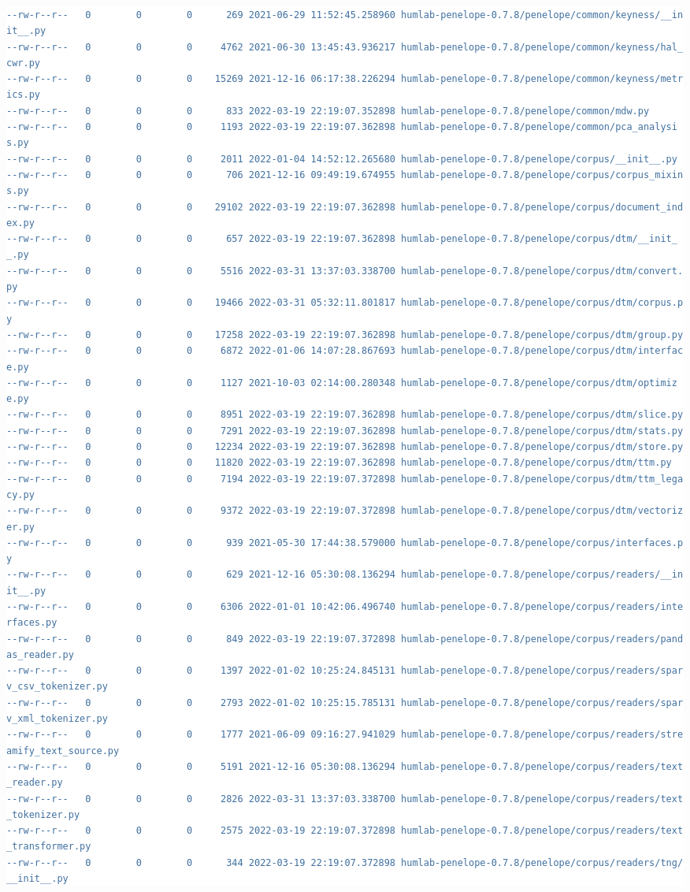 ```diff
--rw-r--r--   0        0        0      269 2021-06-29 11:52:45.258960 humlab-penelope-0.7.8/penelope/common/keyness/__init__.py
--rw-r--r--   0        0        0     4762 2021-06-30 13:45:43.936217 humlab-penelope-0.7.8/penelope/common/keyness/hal_cwr.py
--rw-r--r--   0        0        0    15269 2021-12-16 06:17:38.226294 humlab-penelope-0.7.8/penelope/common/keyness/metrics.py
--rw-r--r--   0        0        0      833 2022-03-19 22:19:07.352898 humlab-penelope-0.7.8/penelope/common/mdw.py
--rw-r--r--   0        0        0     1193 2022-03-19 22:19:07.362898 humlab-penelope-0.7.8/penelope/common/pca_analysis.py
--rw-r--r--   0        0        0     2011 2022-01-04 14:52:12.265680 humlab-penelope-0.7.8/penelope/corpus/__init__.py
--rw-r--r--   0        0        0      706 2021-12-16 09:49:19.674955 humlab-penelope-0.7.8/penelope/corpus/corpus_mixins.py
--rw-r--r--   0        0        0    29102 2022-03-19 22:19:07.362898 humlab-penelope-0.7.8/penelope/corpus/document_index.py
--rw-r--r--   0        0        0      657 2022-03-19 22:19:07.362898 humlab-penelope-0.7.8/penelope/corpus/dtm/__init__.py
--rw-r--r--   0        0        0     5516 2022-03-31 13:37:03.338700 humlab-penelope-0.7.8/penelope/corpus/dtm/convert.py
--rw-r--r--   0        0        0    19466 2022-03-31 05:32:11.801817 humlab-penelope-0.7.8/penelope/corpus/dtm/corpus.py
--rw-r--r--   0        0        0    17258 2022-03-19 22:19:07.362898 humlab-penelope-0.7.8/penelope/corpus/dtm/group.py
--rw-r--r--   0        0        0     6872 2022-01-06 14:07:28.867693 humlab-penelope-0.7.8/penelope/corpus/dtm/interface.py
--rw-r--r--   0        0        0     1127 2021-10-03 02:14:00.280348 humlab-penelope-0.7.8/penelope/corpus/dtm/optimize.py
--rw-r--r--   0        0        0     8951 2022-03-19 22:19:07.362898 humlab-penelope-0.7.8/penelope/corpus/dtm/slice.py
--rw-r--r--   0        0        0     7291 2022-03-19 22:19:07.362898 humlab-penelope-0.7.8/penelope/corpus/dtm/stats.py
--rw-r--r--   0        0        0    12234 2022-03-19 22:19:07.362898 humlab-penelope-0.7.8/penelope/corpus/dtm/store.py
--rw-r--r--   0        0        0    11820 2022-03-19 22:19:07.362898 humlab-penelope-0.7.8/penelope/corpus/dtm/ttm.py
--rw-r--r--   0        0        0     7194 2022-03-19 22:19:07.372898 humlab-penelope-0.7.8/penelope/corpus/dtm/ttm_legacy.py
--rw-r--r--   0        0        0     9372 2022-03-19 22:19:07.372898 humlab-penelope-0.7.8/penelope/corpus/dtm/vectorizer.py
--rw-r--r--   0        0        0      939 2021-05-30 17:44:38.579000 humlab-penelope-0.7.8/penelope/corpus/interfaces.py
--rw-r--r--   0        0        0      629 2021-12-16 05:30:08.136294 humlab-penelope-0.7.8/penelope/corpus/readers/__init__.py
--rw-r--r--   0        0        0     6306 2022-01-01 10:42:06.496740 humlab-penelope-0.7.8/penelope/corpus/readers/interfaces.py
--rw-r--r--   0        0        0      849 2022-03-19 22:19:07.372898 humlab-penelope-0.7.8/penelope/corpus/readers/pandas_reader.py
--rw-r--r--   0        0        0     1397 2022-01-02 10:25:24.845131 humlab-penelope-0.7.8/penelope/corpus/readers/sparv_csv_tokenizer.py
--rw-r--r--   0        0        0     2793 2022-01-02 10:25:15.785131 humlab-penelope-0.7.8/penelope/corpus/readers/sparv_xml_tokenizer.py
--rw-r--r--   0        0        0     1777 2021-06-09 09:16:27.941029 humlab-penelope-0.7.8/penelope/corpus/readers/streamify_text_source.py
--rw-r--r--   0        0        0     5191 2021-12-16 05:30:08.136294 humlab-penelope-0.7.8/penelope/corpus/readers/text_reader.py
--rw-r--r--   0        0        0     2826 2022-03-31 13:37:03.338700 humlab-penelope-0.7.8/penelope/corpus/readers/text_tokenizer.py
--rw-r--r--   0        0        0     2575 2022-03-19 22:19:07.372898 humlab-penelope-0.7.8/penelope/corpus/readers/text_transformer.py
--rw-r--r--   0        0        0      344 2022-03-19 22:19:07.372898 humlab-penelope-0.7.8/penelope/corpus/readers/tng/__init__.py
```